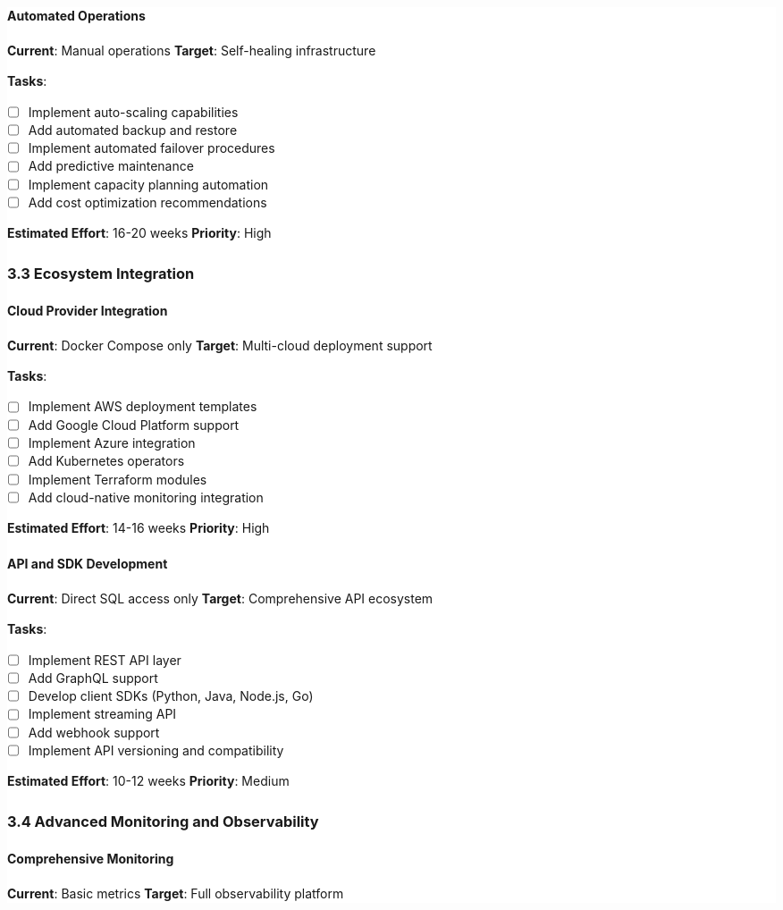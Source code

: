 #### Automated Operations
**Current**: Manual operations
**Target**: Self-healing infrastructure

**Tasks**:
- [ ] Implement auto-scaling capabilities
- [ ] Add automated backup and restore
- [ ] Implement automated failover procedures
- [ ] Add predictive maintenance
- [ ] Implement capacity planning automation
- [ ] Add cost optimization recommendations

**Estimated Effort**: 16-20 weeks
**Priority**: High

### 3.3 Ecosystem Integration

#### Cloud Provider Integration
**Current**: Docker Compose only
**Target**: Multi-cloud deployment support

**Tasks**:
- [ ] Implement AWS deployment templates
- [ ] Add Google Cloud Platform support
- [ ] Implement Azure integration
- [ ] Add Kubernetes operators
- [ ] Implement Terraform modules
- [ ] Add cloud-native monitoring integration

**Estimated Effort**: 14-16 weeks
**Priority**: High

#### API and SDK Development
**Current**: Direct SQL access only
**Target**: Comprehensive API ecosystem

**Tasks**:
- [ ] Implement REST API layer
- [ ] Add GraphQL support
- [ ] Develop client SDKs (Python, Java, Node.js, Go)
- [ ] Implement streaming API
- [ ] Add webhook support
- [ ] Implement API versioning and compatibility

**Estimated Effort**: 10-12 weeks
**Priority**: Medium

### 3.4 Advanced Monitoring and Observability

#### Comprehensive Monitoring
**Current**: Basic metrics
**Target**: Full observability platform
